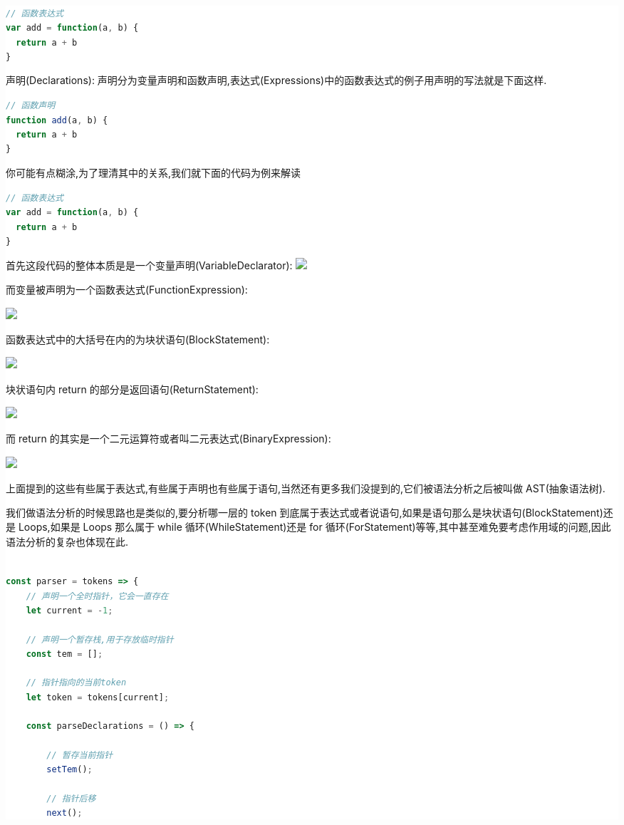 ```js
// 函数表达式
var add = function(a, b) {
  return a + b
}
```

声明(Declarations): 声明分为变量声明和函数声明,表达式(Expressions)中的函数表达式的例子用声明的写法就是下面这样.

```js
// 函数声明
function add(a, b) {
  return a + b
}
```

你可能有点糊涂,为了理清其中的关系,我们就下面的代码为例来解读

```js
// 函数表达式
var add = function(a, b) {
  return a + b
}
```

首先这段代码的整体本质是是一个变量声明(VariableDeclarator):
![](https://user-gold-cdn.xitu.io/2018/12/6/16782e0971cb6b1a?w=592&h=162&f=png&s=15318)

而变量被声明为一个函数表达式(FunctionExpression):

![](https://user-gold-cdn.xitu.io/2018/12/6/16782e533e97334c?w=515&h=168&f=png&s=21561)

函数表达式中的大括号在内的为块状语句(BlockStatement):

![](https://user-gold-cdn.xitu.io/2018/12/6/16782e63d09240b4?w=590&h=140&f=png&s=20957)

块状语句内 return 的部分是返回语句(ReturnStatement):

![](https://user-gold-cdn.xitu.io/2018/12/6/16782e864fcd90b1?w=604&h=206&f=png&s=15903)

而 return 的其实是一个二元运算符或者叫二元表达式(BinaryExpression):

![](https://user-gold-cdn.xitu.io/2018/12/6/16782e9c35dec9ca?w=608&h=178&f=png&s=15901)

上面提到的这些有些属于表达式,有些属于声明也有些属于语句,当然还有更多我们没提到的,它们被语法分析之后被叫做 AST(抽象语法树).

我们做语法分析的时候思路也是类似的,要分析哪一层的 token 到底属于表达式或者说语句,如果是语句那么是块状语句(BlockStatement)还是 Loops,如果是 Loops 那么属于 while 循环(WhileStatement)还是 for 循环(ForStatement)等等,其中甚至难免要考虑作用域的问题,因此语法分析的复杂也体现在此.

```JavaScript

const parser = tokens => {
    // 声明一个全时指针，它会一直存在
    let current = -1;

    // 声明一个暂存栈,用于存放临时指针
    const tem = [];

    // 指针指向的当前token
    let token = tokens[current];

    const parseDeclarations = () => {

        // 暂存当前指针
        setTem();

        // 指针后移
        next();

```